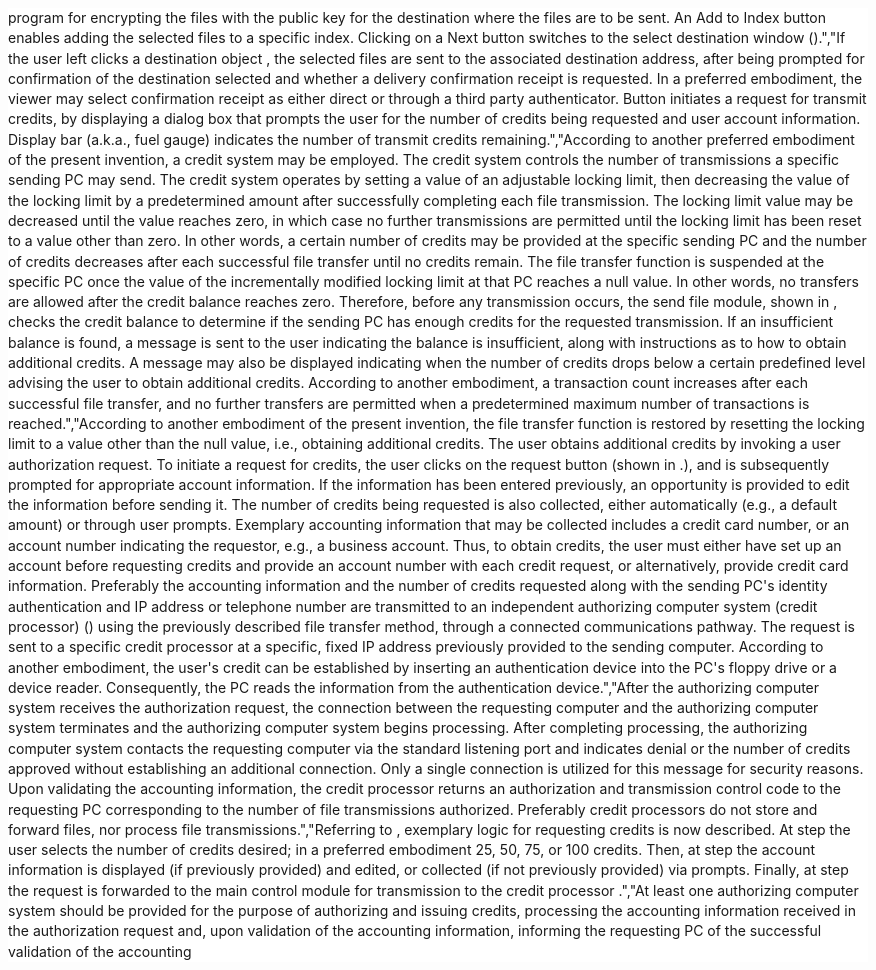 program for encrypting the files with the public key for the destination where the files are to be sent. An Add to Index button  enables adding the selected files to a specific index. Clicking on a Next button switches to the select destination window ().","If the user left clicks a destination object , the selected files are sent to the associated destination address, after being prompted for confirmation of the destination selected and whether a delivery confirmation receipt is requested. In a preferred embodiment, the viewer may select confirmation receipt as either direct or through a third party authenticator. Button  initiates a request for transmit credits, by displaying a dialog box that prompts the user for the number of credits being requested and user account information. Display bar  (a.k.a., fuel gauge) indicates the number of transmit credits remaining.","According to another preferred embodiment of the present invention, a credit system may be employed. The credit system controls the number of transmissions a specific sending PC may send. The credit system operates by setting a value of an adjustable locking limit, then decreasing the value of the locking limit by a predetermined amount after successfully completing each file transmission. The locking limit value may be decreased until the value reaches zero, in which case no further transmissions are permitted until the locking limit has been reset to a value other than zero. In other words, a certain number of credits may be provided at the specific sending PC and the number of credits decreases after each successful file transfer until no credits remain. The file transfer function is suspended at the specific PC once the value of the incrementally modified locking limit at that PC reaches a null value. In other words, no transfers are allowed after the credit balance reaches zero. Therefore, before any transmission occurs, the send file module, shown in , checks the credit balance to determine if the sending PC has enough credits for the requested transmission. If an insufficient balance is found, a message is sent to the user indicating the balance is insufficient, along with instructions as to how to obtain additional credits. A message may also be displayed indicating when the number of credits drops below a certain predefined level advising the user to obtain additional credits. According to another embodiment, a transaction count increases after each successful file transfer, and no further transfers are permitted when a predetermined maximum number of transactions is reached.","According to another embodiment of the present invention, the file transfer function is restored by resetting the locking limit to a value other than the null value, i.e., obtaining additional credits. The user obtains additional credits by invoking a user authorization request. To initiate a request for credits, the user clicks on the request button  (shown in .), and is subsequently prompted for appropriate account information. If the information has been entered previously, an opportunity is provided to edit the information before sending it. The number of credits being requested is also collected, either automatically (e.g., a default amount) or through user prompts. Exemplary accounting information that may be collected includes a credit card number, or an account number indicating the requestor, e.g., a business account. Thus, to obtain credits, the user must either have set up an account before requesting credits and provide an account number with each credit request, or alternatively, provide credit card information. Preferably the accounting information and the number of credits requested along with the sending PC's identity authentication and IP address or telephone number are transmitted to an independent authorizing computer system  (credit processor) () using the previously described file transfer method, through a connected communications pathway. The request is sent to a specific credit processor  at a specific, fixed IP address previously provided to the sending computer. According to another embodiment, the user's credit can be established by inserting an authentication device into the PC's floppy drive or a device reader. Consequently, the PC reads the information from the authentication device.","After the authorizing computer system  receives the authorization request, the connection between the requesting computer and the authorizing computer system  terminates and the authorizing computer system  begins processing. After completing processing, the authorizing computer system  contacts the requesting computer via the standard listening port and indicates denial or the number of credits approved without establishing an additional connection. Only a single connection is utilized for this message for security reasons. Upon validating the accounting information, the credit processor returns an authorization and transmission control code to the requesting PC corresponding to the number of file transmissions authorized. Preferably credit processors do not store and forward files, nor process file transmissions.","Referring to , exemplary logic for requesting credits is now described. At step  the user selects the number of credits desired; in a preferred embodiment 25, 50, 75, or 100 credits. Then, at step  the account information is displayed (if previously provided) and edited, or collected (if not previously provided) via prompts. Finally, at step  the request is forwarded to the main control module for transmission to the credit processor .","At least one authorizing computer system  should be provided for the purpose of authorizing and issuing credits, processing the accounting information received in the authorization request and, upon validation of the accounting information, informing the requesting PC of the successful validation of the accounting